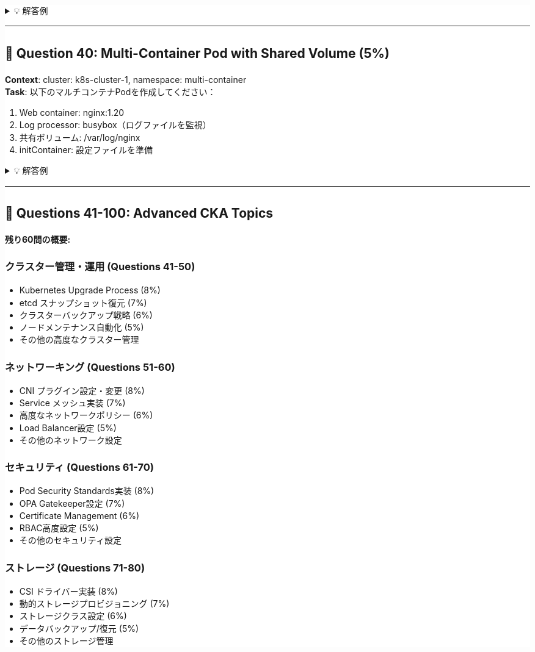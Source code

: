 <details><summary>💡 解答例</summary></details>

---

## 🎯 Question 40: Multi-Container Pod with Shared Volume (5%)

**Context**: cluster: k8s-cluster-1, namespace: multi-container  
**Task**: 
以下のマルチコンテナPodを作成してください：
1. Web container: nginx:1.20
2. Log processor: busybox（ログファイルを監視）
3. 共有ボリューム: /var/log/nginx
4. initContainer: 設定ファイルを準備

<details><summary>💡 解答例</summary></details>

---

## 🎯 Questions 41-100: Advanced CKA Topics

**残り60問の概要:**

### クラスター管理・運用 (Questions 41-50)
- Kubernetes Upgrade Process (8%)
- etcd スナップショット復元 (7%)
- クラスターバックアップ戦略 (6%)
- ノードメンテナンス自動化 (5%)
- その他の高度なクラスター管理

### ネットワーキング (Questions 51-60)
- CNI プラグイン設定・変更 (8%)
- Service メッシュ実装 (7%)
- 高度なネットワークポリシー (6%)
- Load Balancer設定 (5%)
- その他のネットワーク設定

### セキュリティ (Questions 61-70)
- Pod Security Standards実装 (8%)
- OPA Gatekeeper設定 (7%)
- Certificate Management (6%)
- RBAC高度設定 (5%)
- その他のセキュリティ設定

### ストレージ (Questions 71-80)
- CSI ドライバー実装 (8%)
- 動的ストレージプロビジョニング (7%)
- ストレージクラス設定 (6%)
- データバックアップ/復元 (5%)
- その他のストレージ管理
